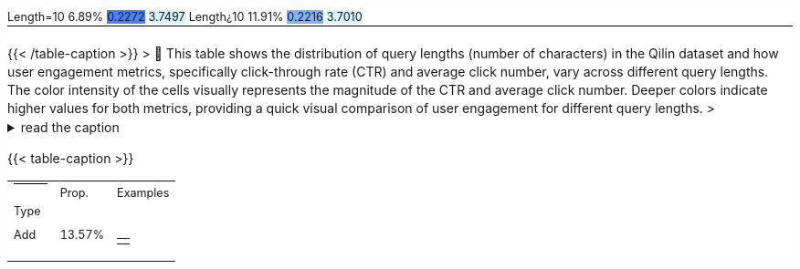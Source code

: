 <tr class="ltx_tr" id="S4.T7.1.9">
<td class="ltx_td ltx_align_left ltx_border_r" id="S4.T7.1.9.1"><span class="ltx_text ltx_font_italic" id="S4.T7.1.9.1.1" style="font-size:90%;">Length=10</span></td>
<td class="ltx_td ltx_align_center" id="S4.T7.1.9.2"><span class="ltx_text" id="S4.T7.1.9.2.1" style="font-size:90%;">6.89%</span></td>
<td class="ltx_td ltx_align_center" id="S4.T7.1.9.3" style="background-color:#4D80FF;"><span class="ltx_text" id="S4.T7.1.9.3.1" style="font-size:90%;background-color:#4D80FF;">0.2272</span></td>
<td class="ltx_td ltx_align_center" id="S4.T7.1.9.4" style="background-color:#D9F2FF;"><span class="ltx_text" id="S4.T7.1.9.4.1" style="font-size:90%;background-color:#D9F2FF;">3.7497</span></td>
</tr>
<tr class="ltx_tr" id="S4.T7.1.10">
<td class="ltx_td ltx_align_left ltx_border_r" id="S4.T7.1.10.1"><span class="ltx_text ltx_font_italic" id="S4.T7.1.10.1.1" style="font-size:90%;">Length¿10</span></td>
<td class="ltx_td ltx_align_center" id="S4.T7.1.10.2"><span class="ltx_text" id="S4.T7.1.10.2.1" style="font-size:90%;">11.91%</span></td>
<td class="ltx_td ltx_align_center" id="S4.T7.1.10.3" style="background-color:#80B3FF;"><span class="ltx_text" id="S4.T7.1.10.3.1" style="font-size:90%;background-color:#80B3FF;">0.2216</span></td>
<td class="ltx_td ltx_align_center" id="S4.T7.1.10.4" style="background-color:#D9F2FF;"><span class="ltx_text" id="S4.T7.1.10.4.1" style="font-size:90%;background-color:#D9F2FF;">3.7010</span></td>
</tr>
<tr class="ltx_tr" id="S4.T7.1.11">
<td class="ltx_td ltx_align_left ltx_border_r" id="S4.T7.1.11.1"><span class="ltx_rule" style="width:100%;height:0.9pt;background:black;display:inline-block;"> </span></td>
<td class="ltx_td" id="S4.T7.1.11.2"></td>
<td class="ltx_td" id="S4.T7.1.11.3"></td>
<td class="ltx_td" id="S4.T7.1.11.4"></td>
</tr>
</table>{{< /table-caption >}}
> 🔼 This table shows the distribution of query lengths (number of characters) in the Qilin dataset and how user engagement metrics, specifically click-through rate (CTR) and average click number, vary across different query lengths.  The color intensity of the cells visually represents the magnitude of the CTR and average click number. Deeper colors indicate higher values for both metrics, providing a quick visual comparison of user engagement for different query lengths.
> <details><summary>read the caption</summary></details>

{{< table-caption >}}
<table class="ltx_tabular ltx_centering ltx_align_middle" id="S4.T8.18">
<tr class="ltx_tr" id="S4.T8.18.19">
<td class="ltx_td ltx_align_left ltx_border_r" id="S4.T8.18.19.1">
<span class="ltx_rule" style="width:100%;height:0.9pt;background:black;display:inline-block;"> </span><span class="ltx_text" id="S4.T8.18.19.1.1" style="font-size:90%;">
</span><span class="ltx_text ltx_font_bold" id="S4.T8.18.19.1.2" style="font-size:90%;">Type</span>
</td>
<td class="ltx_td ltx_align_center ltx_border_r" id="S4.T8.18.19.2"><span class="ltx_text ltx_font_bold" id="S4.T8.18.19.2.1" style="font-size:90%;">Prop.</span></td>
<td class="ltx_td ltx_align_left" id="S4.T8.18.19.3"><span class="ltx_text ltx_font_bold" id="S4.T8.18.19.3.1" style="font-size:90%;">Examples</span></td>
</tr>
<tr class="ltx_tr" id="S4.T8.4.4">
<td class="ltx_td ltx_align_left ltx_border_r ltx_border_t" id="S4.T8.4.4.5"><span class="ltx_text ltx_font_italic" id="S4.T8.4.4.5.1" style="font-size:90%;">Add</span></td>
<td class="ltx_td ltx_align_center ltx_border_r ltx_border_t" id="S4.T8.4.4.6"><span class="ltx_text" id="S4.T8.4.4.6.1" style="font-size:90%;">13.57%</span></td>
<td class="ltx_td ltx_align_left ltx_border_t" id="S4.T8.4.4.4">
<table class="ltx_tabular ltx_align_middle" id="S4.T8.4.4.4.4">
<tr class="ltx_tr" id="S4.T8.2.2.2.2.2">
<td class="ltx_td ltx_nopad_r ltx_align_left" id="S4.T8.2.2.2.2.2.2">
